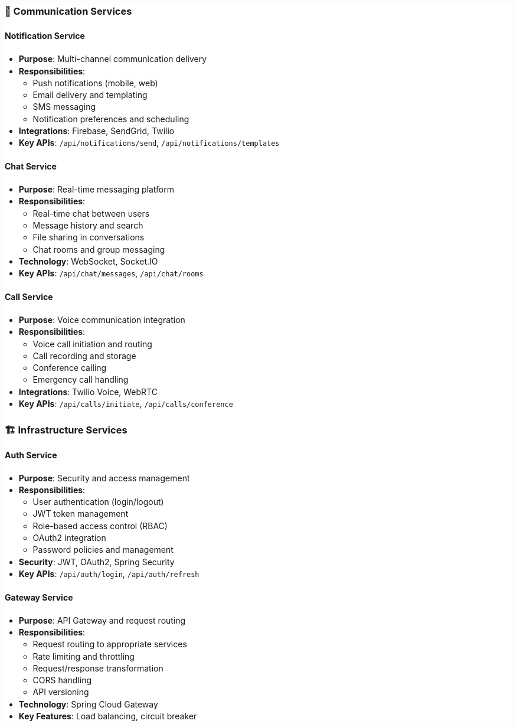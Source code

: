 ### 📱 Communication Services

#### **Notification Service**
- **Purpose**: Multi-channel communication delivery
- **Responsibilities**:
  - Push notifications (mobile, web)
  - Email delivery and templating
  - SMS messaging
  - Notification preferences and scheduling
- **Integrations**: Firebase, SendGrid, Twilio
- **Key APIs**: `/api/notifications/send`, `/api/notifications/templates`

#### **Chat Service**
- **Purpose**: Real-time messaging platform
- **Responsibilities**:
  - Real-time chat between users
  - Message history and search
  - File sharing in conversations
  - Chat rooms and group messaging
- **Technology**: WebSocket, Socket.IO
- **Key APIs**: `/api/chat/messages`, `/api/chat/rooms`

#### **Call Service**
- **Purpose**: Voice communication integration
- **Responsibilities**:
  - Voice call initiation and routing
  - Call recording and storage
  - Conference calling
  - Emergency call handling
- **Integrations**: Twilio Voice, WebRTC
- **Key APIs**: `/api/calls/initiate`, `/api/calls/conference`

### 🏗️ Infrastructure Services

#### **Auth Service**
- **Purpose**: Security and access management
- **Responsibilities**:
  - User authentication (login/logout)
  - JWT token management
  - Role-based access control (RBAC)
  - OAuth2 integration
  - Password policies and management
- **Security**: JWT, OAuth2, Spring Security
- **Key APIs**: `/api/auth/login`, `/api/auth/refresh`

#### **Gateway Service**
- **Purpose**: API Gateway and request routing
- **Responsibilities**:
  - Request routing to appropriate services
  - Rate limiting and throttling
  - Request/response transformation
  - CORS handling
  - API versioning
- **Technology**: Spring Cloud Gateway
- **Key Features**: Load balancing, circuit breaker
